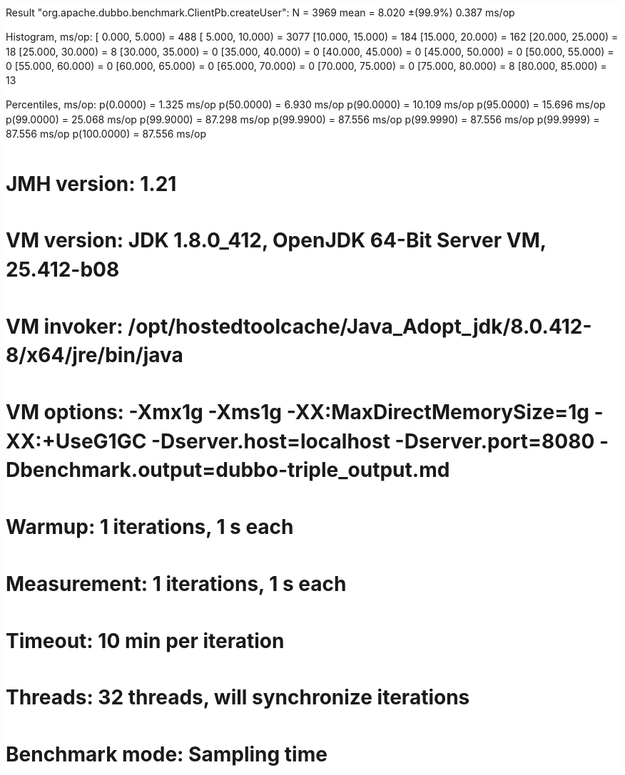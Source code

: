 

Result "org.apache.dubbo.benchmark.ClientPb.createUser":
  N = 3969
  mean =      8.020 ±(99.9%) 0.387 ms/op

  Histogram, ms/op:
    [ 0.000,  5.000) = 488 
    [ 5.000, 10.000) = 3077 
    [10.000, 15.000) = 184 
    [15.000, 20.000) = 162 
    [20.000, 25.000) = 18 
    [25.000, 30.000) = 8 
    [30.000, 35.000) = 0 
    [35.000, 40.000) = 0 
    [40.000, 45.000) = 0 
    [45.000, 50.000) = 0 
    [50.000, 55.000) = 0 
    [55.000, 60.000) = 0 
    [60.000, 65.000) = 0 
    [65.000, 70.000) = 0 
    [70.000, 75.000) = 0 
    [75.000, 80.000) = 8 
    [80.000, 85.000) = 13 

  Percentiles, ms/op:
      p(0.0000) =      1.325 ms/op
     p(50.0000) =      6.930 ms/op
     p(90.0000) =     10.109 ms/op
     p(95.0000) =     15.696 ms/op
     p(99.0000) =     25.068 ms/op
     p(99.9000) =     87.298 ms/op
     p(99.9900) =     87.556 ms/op
     p(99.9990) =     87.556 ms/op
     p(99.9999) =     87.556 ms/op
    p(100.0000) =     87.556 ms/op


# JMH version: 1.21
# VM version: JDK 1.8.0_412, OpenJDK 64-Bit Server VM, 25.412-b08
# VM invoker: /opt/hostedtoolcache/Java_Adopt_jdk/8.0.412-8/x64/jre/bin/java
# VM options: -Xmx1g -Xms1g -XX:MaxDirectMemorySize=1g -XX:+UseG1GC -Dserver.host=localhost -Dserver.port=8080 -Dbenchmark.output=dubbo-triple_output.md
# Warmup: 1 iterations, 1 s each
# Measurement: 1 iterations, 1 s each
# Timeout: 10 min per iteration
# Threads: 32 threads, will synchronize iterations
# Benchmark mode: Sampling time